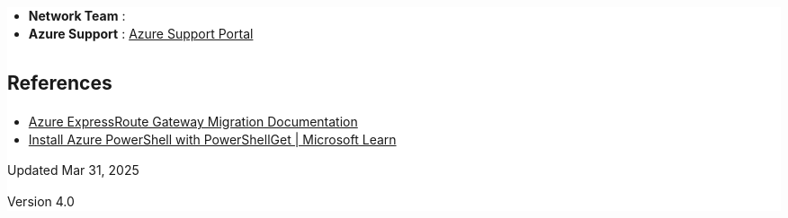  * **Network Team** :
  * **Azure Support** : [Azure Support Portal](<https://azure.microsoft.com/en-us/support/>)

## References

  * [Azure ExpressRoute Gateway Migration Documentation](<https://learn.microsoft.com/en-us/azure/expressroute/gateway-migration>)
  * [Install Azure PowerShell with PowerShellGet | Microsoft Learn](<https://learn.microsoft.com/en-us/powershell/azure/install-az-ps?view=azps-0.10.0>)

Updated Mar 31, 2025

Version 4.0